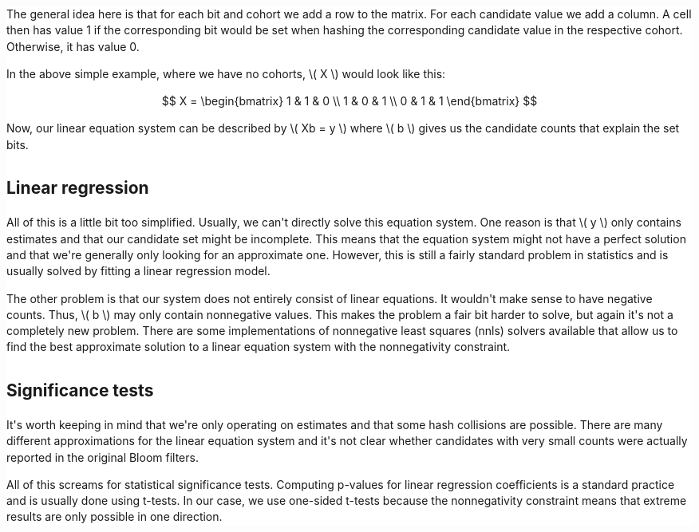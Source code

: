 The general idea here is that for each bit and cohort we add a row to the matrix. For each candidate value we add a column. 
A cell then has value 1 if the corresponding bit would be set when hashing the corresponding candidate value in the 
respective cohort. Otherwise, it has value 0.

In the above simple example, where we have no cohorts, \\( X \\) would look like this:

$$
X =
  \begin{bmatrix}
    1 & 1 & 0 \\
    1 & 0 & 1 \\
    0 & 1 & 1
  \end{bmatrix}
$$

Now, our linear equation system can be described by \\( Xb = y \\) where \\( b \\) gives us the candidate counts that explain the set bits.

## Linear regression

All of this is a little bit too simplified. Usually, we can't directly solve this equation system.
One reason is that \\( y \\) only contains estimates and that our candidate set might be incomplete.
This means that the equation system might not have a perfect solution and that we're generally only looking for an approximate one.
However, this is still a fairly standard problem in statistics and is usually
solved by fitting a linear regression model.

The other problem is that our system does not entirely consist of linear equations.
It wouldn't make sense to have negative counts.
Thus, \\( b \\) may only contain nonnegative values.
This makes the problem a fair bit harder to solve, but again it's not a
completely new problem.
There are some implementations of nonnegative least squares (nnls) solvers
available that allow us to find the best approximate solution to a linear equation system with the nonnegativity constraint.

## Significance tests

It's worth keeping in mind that we're only operating on estimates and that some hash collisions are possible. There are 
many different approximations for the linear equation system and it's not clear whether candidates with very small counts 
were actually reported in the original Bloom filters.

All of this screams for statistical significance tests. Computing p-values for linear regression coefficients is a standard 
practice and is usually done using t-tests. In our case, we use one-sided t-tests because the nonnegativity constraint means 
that extreme results are only possible in one direction.

